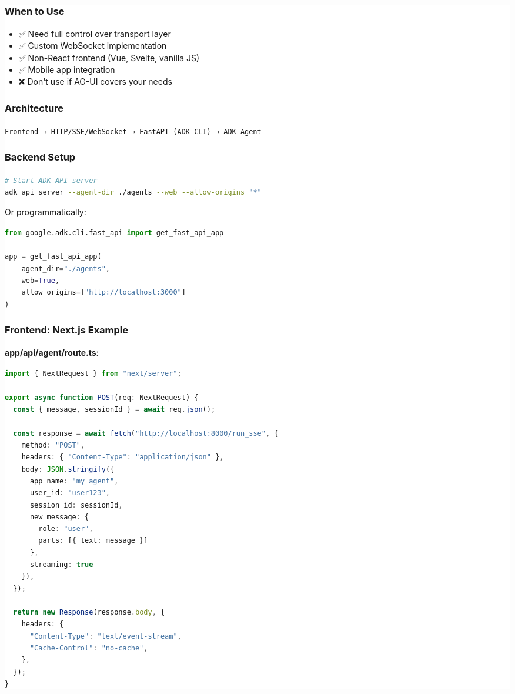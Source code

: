 ### When to Use

- ✅ Need full control over transport layer
- ✅ Custom WebSocket implementation
- ✅ Non-React frontend (Vue, Svelte, vanilla JS)
- ✅ Mobile app integration
- ❌ Don't use if AG-UI covers your needs

### Architecture

```
Frontend → HTTP/SSE/WebSocket → FastAPI (ADK CLI) → ADK Agent
```

### Backend Setup

```bash
# Start ADK API server
adk api_server --agent-dir ./agents --web --allow-origins "*"
```

Or programmatically:

```python
from google.adk.cli.fast_api import get_fast_api_app

app = get_fast_api_app(
    agent_dir="./agents",
    web=True,
    allow_origins=["http://localhost:3000"]
)
```

### Frontend: Next.js Example

**app/api/agent/route.ts**:
```typescript
import { NextRequest } from "next/server";

export async function POST(req: NextRequest) {
  const { message, sessionId } = await req.json();
  
  const response = await fetch("http://localhost:8000/run_sse", {
    method: "POST",
    headers: { "Content-Type": "application/json" },
    body: JSON.stringify({
      app_name: "my_agent",
      user_id: "user123",
      session_id: sessionId,
      new_message: {
        role: "user",
        parts: [{ text: message }]
      },
      streaming: true
    }),
  });

  return new Response(response.body, {
    headers: {
      "Content-Type": "text/event-stream",
      "Cache-Control": "no-cache",
    },
  });
}
```
